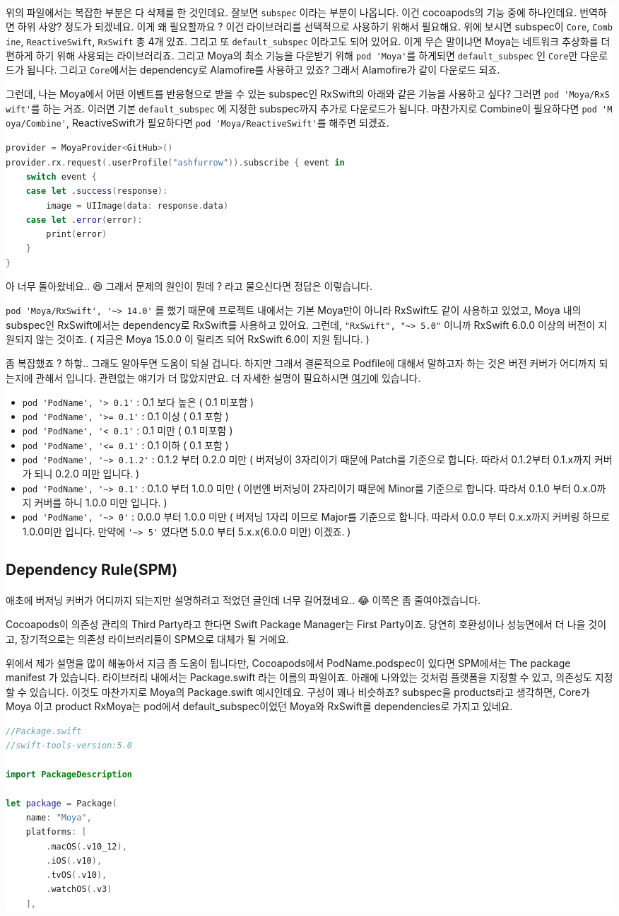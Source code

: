 위의 파일에서는 복잡한 부분은 다 삭제를 한 것인데요. 잘보면 `subspec` 이라는 부분이 나옵니다. 이건 cocoapods의 기능 중에 하나인데요. 번역하면 하위 사양? 정도가 되겠네요. 이게 왜 필요할까요 ? 이건 라이브러리를 선택적으로 사용하기 위해서 필요해요. 위에 보시면 subspec이 `Core`, `Combine`, `ReactiveSwift`, `RxSwift` 총 4개 있죠. 그리고 또 `default_subspec` 이라고도 되어 있어요. 이게 무슨 말이냐면 Moya는 네트워크 추상화를 더 편하게 하기 위해 사용되는 라이브러리죠. 그리고 Moya의 최소 기능을 다운받기 위해 `pod 'Moya'`를 하게되면 `default_subspec` 인 `Core`만 다운로드가 됩니다. 그리고 `Core`에서는 dependency로 Alamofire를 사용하고 있죠? 그래서 Alamofire가 같이 다운로드 되죠. 

그런데, 나는 Moya에서 어떤 이벤트를 반응형으로 받을 수 있는 subspec인 RxSwift의 아래와 같은 기능을 사용하고 싶다? 그러면 `pod 'Moya/RxSwift'`를 하는 거죠. 이러면 기본 `default_subspec` 에 지정한 subspec까지 추가로 다운로드가 됩니다. 마찬가지로 Combine이 필요하다면 `pod 'Moya/Combine'`, ReactiveSwift가 필요하다면 `pod 'Moya/ReactiveSwift'`를 해주면 되겠죠. 

```swift
provider = MoyaProvider<GitHub>()
provider.rx.request(.userProfile("ashfurrow")).subscribe { event in
    switch event {
    case let .success(response):
        image = UIImage(data: response.data)
    case let .error(error):
        print(error)
    }
}
```

아 너무 돌아왔네요.. 😆 그래서 문제의 원인이 뭔데 ? 라고 물으신다면 정답은 이렇습니다. 

`pod 'Moya/RxSwift', '~> 14.0'` 를 했기 때문에 프로젝트 내에서는 기본 Moya만이 아니라 RxSwift도 같이 사용하고 있었고, Moya 내의 subspec인 RxSwift에서는 dependency로 RxSwift를 사용하고 있어요. 그런데, `"RxSwift", "~> 5.0"` 이니까 RxSwift 6.0.0 이상의 버전이 지원되지 않는 것이죠. ( 지금은 Moya 15.0.0 이 릴리즈 되어 RxSwift 6.0이 지원 됩니다. ) 

좀 복잡했죠 ? 하핳.. 그래도 알아두면 도움이 되실 겁니다. 하지만 그래서 결론적으로 Podfile에 대해서 말하고자 하는 것은 버전 커버가 어디까지 되는지에 관해서 입니다. 관련없는 얘기가 더 많았지만요. 더 자세한 설명이 필요하시면 [여기](https://guides.cocoapods.org/using/the-podfile.html)에 있습니다.

- `pod 'PodName', '> 0.1'` : 0.1 보다 높은 ( 0.1 미포함 )
- `pod 'PodName', '>= 0.1'` : 0.1 이상 ( 0.1 포함 )
- `pod 'PodName', '< 0.1'` : 0.1 미만 ( 0.1 미포함 )
- `pod 'PodName', '<= 0.1'` : 0.1 이하 ( 0.1 포함 )
- `pod 'PodName', '~> 0.1.2'` : 0.1.2 부터 0.2.0 미만 ( 버저닝이 3자리이기 때문에 Patch를 기준으로 합니다. 따라서 0.1.2부터 0.1.x까지 커버가 되니 0.2.0 미만 입니다. )
- `pod 'PodName', '~> 0.1'` : 0.1.0 부터 1.0.0 미만 ( 이번엔 버저닝이 2자리이기 때문에 Minor를 기준으로 합니다. 따라서 0.1.0 부터 0.x.0까지 커버를 하니 1.0.0 미만 입니다. )
- `pod 'PodName', '~> 0'` : 0.0.0 부터 1.0.0 미만 ( 버저닝 1자리 이므로 Major를 기준으로 합니다. 따라서 0.0.0 부터 0.x.x까지 커버링 하므로 1.0.0미만 입니다. 만약에 `'~> 5'` 였다면 5.0.0 부터 5.x.x(6.0.0 미만) 이겠죠. ) 


## Dependency Rule(SPM)
애초에 버저닝 커버가 어디까지 되는지만 설명하려고 적었던 글인데 너무 길어졌네요.. 😂 이쪽은 좀 줄여야겠습니다. 

Cocoapods이 의존성 관리의 Third Party라고 한다면 Swift Package Manager는 First Party이죠. 당연히 호환성이나 성능면에서 더 나을 것이고, 장기적으로는 의존성 라이브러리들이 SPM으로 대체가 될 거에요. 

위에서 제가 설명을 많이 해놓아서 지금 좀 도움이 됩니다만, Cocoapods에서 PodName.podspec이 있다면 SPM에서는 The package manifest 가 있습니다. 라이브러리 내에서는 Package.swift 라는 이름의 파일이죠. 아래에 나와있는 것처럼 플랫폼을 지정할 수 있고, 의존성도 지정할 수 있습니다. 이것도 마찬가지로 Moya의 Package.swift 예시인데요. 구성이 꽤나 비슷하죠? subspec을 products라고 생각하면, Core가 Moya 이고 product RxMoya는 pod에서 default_subspec이었던 Moya와 RxSwift를 dependencies로 가지고 있네요. 

```swift
//Package.swift
//swift-tools-version:5.0

import PackageDescription

let package = Package(
    name: "Moya",
    platforms: [
        .macOS(.v10_12),
        .iOS(.v10),
        .tvOS(.v10),
        .watchOS(.v3)
    ],
```